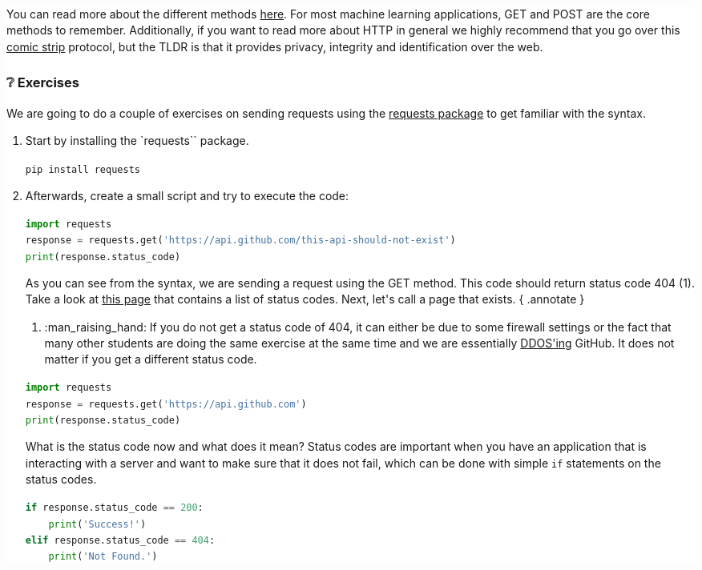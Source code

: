 You can read more about the different methods [here](https://dev.to/adidoshi/http-request-methods-16ik). For most
machine learning applications, GET and POST are the core methods to remember. Additionally, if you want to read more
about HTTP in general we highly recommend that you go over this [comic strip](https://howhttps.works/) protocol, but
the TLDR is that it provides privacy, integrity and identification over the web.

### ❔ Exercises

We are going to do a couple of exercises on sending requests using the
[requests package](https://requests.readthedocs.io/en/latest/) to get familiar with the syntax.

1. Start by installing the `requests`` package.

    ```bash
    pip install requests
    ```

2. Afterwards, create a small script and try to execute the code:

    ```python
    import requests
    response = requests.get('https://api.github.com/this-api-should-not-exist')
    print(response.status_code)
    ```

    As you can see from the syntax, we are sending a request using the GET method. This code should return status
    code 404 (1). Take a look at [this page](https://restfulapi.net/http-status-codes/) that contains a list of status
    codes. Next, let's call a page that exists.
    { .annotate }

    1. :man_raising_hand: If you do not get a status code of 404, it can either be due to some firewall settings or the
        fact that many other students are doing the same exercise at the same time and we are essentially
        [DDOS'ing](https://en.wikipedia.org/wiki/Denial-of-service_attack) GitHub. It does not matter if you get a
        different status code.

    ```python
    import requests
    response = requests.get('https://api.github.com')
    print(response.status_code)
    ```

    What is the status code now and what does it mean? Status codes are important when you have an application that is
    interacting with a server and want to make sure that it does not fail, which can be done with simple `if`
    statements on the status codes.

    ```python
    if response.status_code == 200:
        print('Success!')
    elif response.status_code == 404:
        print('Not Found.')
    ```
